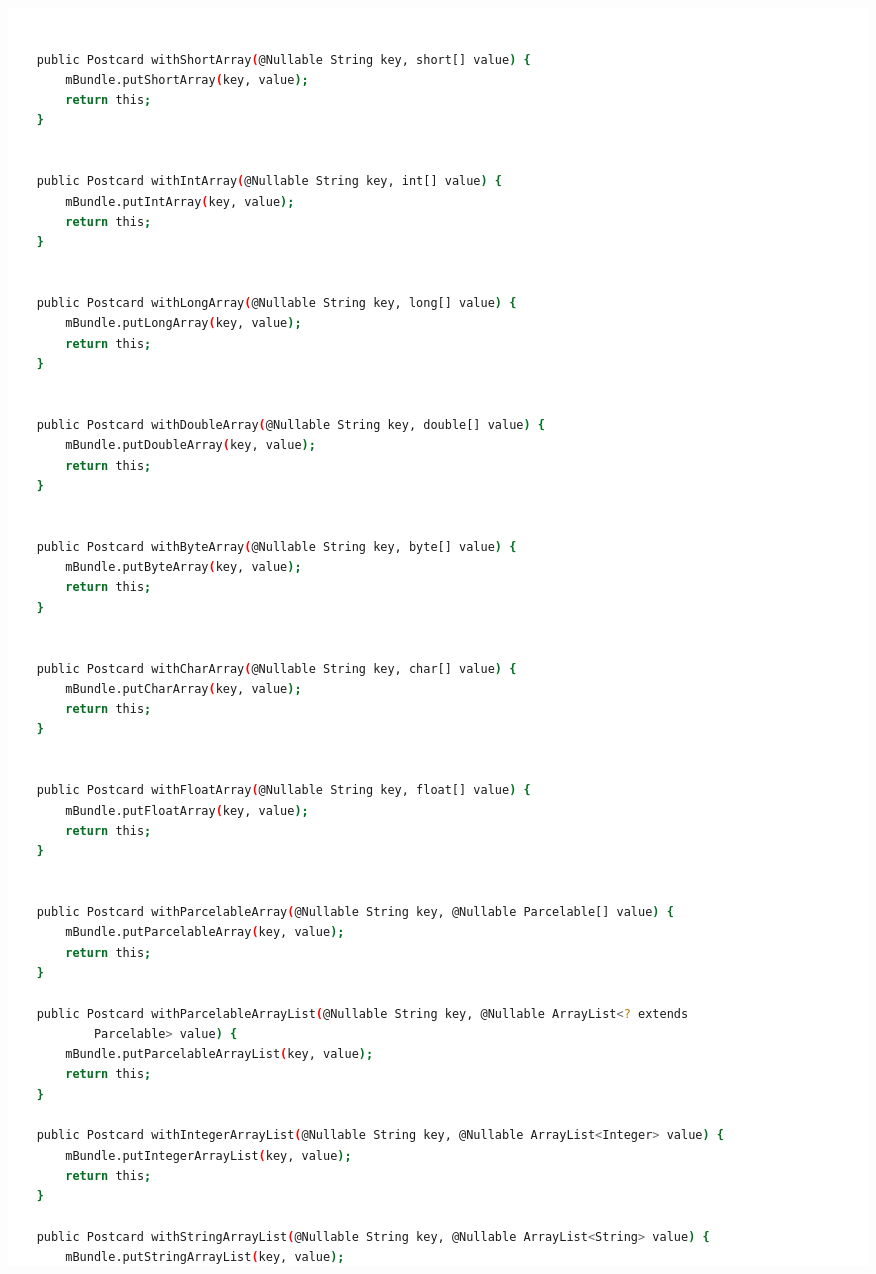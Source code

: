 ```bash


    public Postcard withShortArray(@Nullable String key, short[] value) {
        mBundle.putShortArray(key, value);
        return this;
    }


    public Postcard withIntArray(@Nullable String key, int[] value) {
        mBundle.putIntArray(key, value);
        return this;
    }


    public Postcard withLongArray(@Nullable String key, long[] value) {
        mBundle.putLongArray(key, value);
        return this;
    }


    public Postcard withDoubleArray(@Nullable String key, double[] value) {
        mBundle.putDoubleArray(key, value);
        return this;
    }


    public Postcard withByteArray(@Nullable String key, byte[] value) {
        mBundle.putByteArray(key, value);
        return this;
    }


    public Postcard withCharArray(@Nullable String key, char[] value) {
        mBundle.putCharArray(key, value);
        return this;
    }


    public Postcard withFloatArray(@Nullable String key, float[] value) {
        mBundle.putFloatArray(key, value);
        return this;
    }


    public Postcard withParcelableArray(@Nullable String key, @Nullable Parcelable[] value) {
        mBundle.putParcelableArray(key, value);
        return this;
    }

    public Postcard withParcelableArrayList(@Nullable String key, @Nullable ArrayList<? extends
            Parcelable> value) {
        mBundle.putParcelableArrayList(key, value);
        return this;
    }

    public Postcard withIntegerArrayList(@Nullable String key, @Nullable ArrayList<Integer> value) {
        mBundle.putIntegerArrayList(key, value);
        return this;
    }

    public Postcard withStringArrayList(@Nullable String key, @Nullable ArrayList<String> value) {
        mBundle.putStringArrayList(key, value);
```